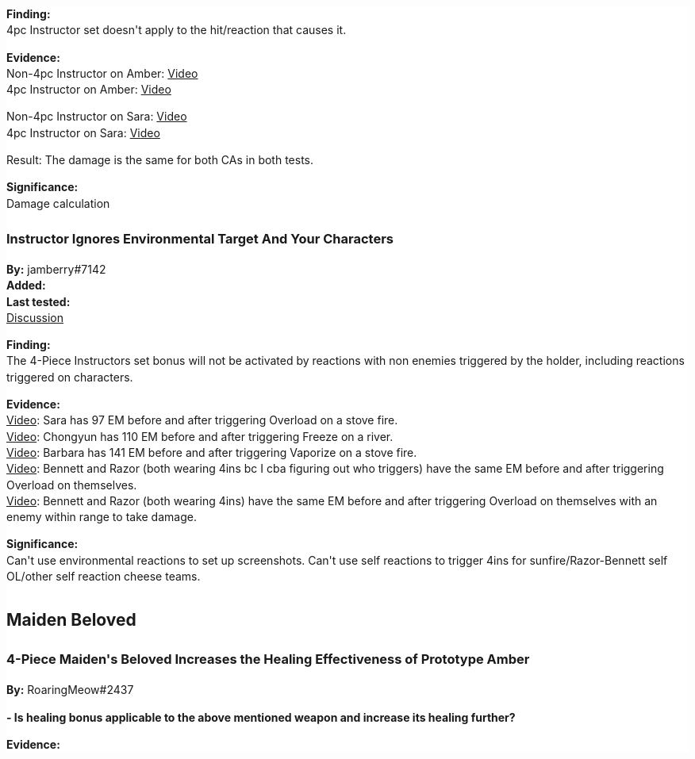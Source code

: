**Finding:**  
4pc Instructor set doesn't apply to the hit/reaction that causes it.

**Evidence:**  
Non-4pc Instructor on Amber: [Video](https://youtu.be/v9gwgpX45_0)  
4pc Instructor on Amber: [Video](https://youtu.be/Tav18kHMF3g)

Non-4pc Instructor on Sara: [Video](https://youtu.be/PvuF_mMG0jo)  
4pc Instructor on Sara: [Video](https://youtu.be/TZll51tVIyM)

Result: The damage is the same for both CAs in both tests.

**Significance:**  
Damage calculation

### Instructor Ignores Environmental Target And Your Characters

**By:** jamberry\#7142  
**Added:** <Version date="2021-10-17" />  
**Last tested:** <VersionHl date="2021-10-17" />  
[Discussion](https://tickets.deeznuts.moe/ticket-archive/attachments_898398553783799848_899200243520917524_transcript-4ins-doesnt-proc-on-environmental-or-self-rxns.html)

**Finding:**  
The 4-Piece Instructors set bonus will not be activated by reactions with non enemies triggered by the holder, including reactions triggered on characters.

**Evidence:**  
[Video](https://youtu.be/WBJCFpqSP1s): Sara has 97 EM before and after triggering Overload on a stove fire.  
[Video](https://youtu.be/Sv_sMy5EM1g): Chongyun has 110 EM before and after triggering Freeze on a river.  
[Video](https://youtu.be/wecoNW3Y8RQ): Barbara has 141 EM before and after triggering Vaporize on a stove fire.  
[Video](https://youtu.be/mkcNgkjgpAA): Bennett and Razor (both wearing 4ins bc I cba figuring out who triggers) have the same EM before and after triggering Overload on themselves.  
[Video](https://youtu.be/_BehqMrC0jw): Bennett and Razor (both wearing 4ins) have the same EM before and after triggering Overload on themselves with an enemy within range to take damage.

**Significance:**  
Can't use environmental reactions to set up screenshots. Can't use self reactions to trigger 4ins for sunfire/Razor-Bennett self OL/other self reaction cheese teams.

## Maiden Beloved

### 4-Piece Maiden's Beloved Increases the Healing Effectiveness of Prototype Amber

**By:** RoaringMeow\#2437

**- Is healing bonus applicable to the above mentioned weapon and increase its healing further?**

**Evidence:**
